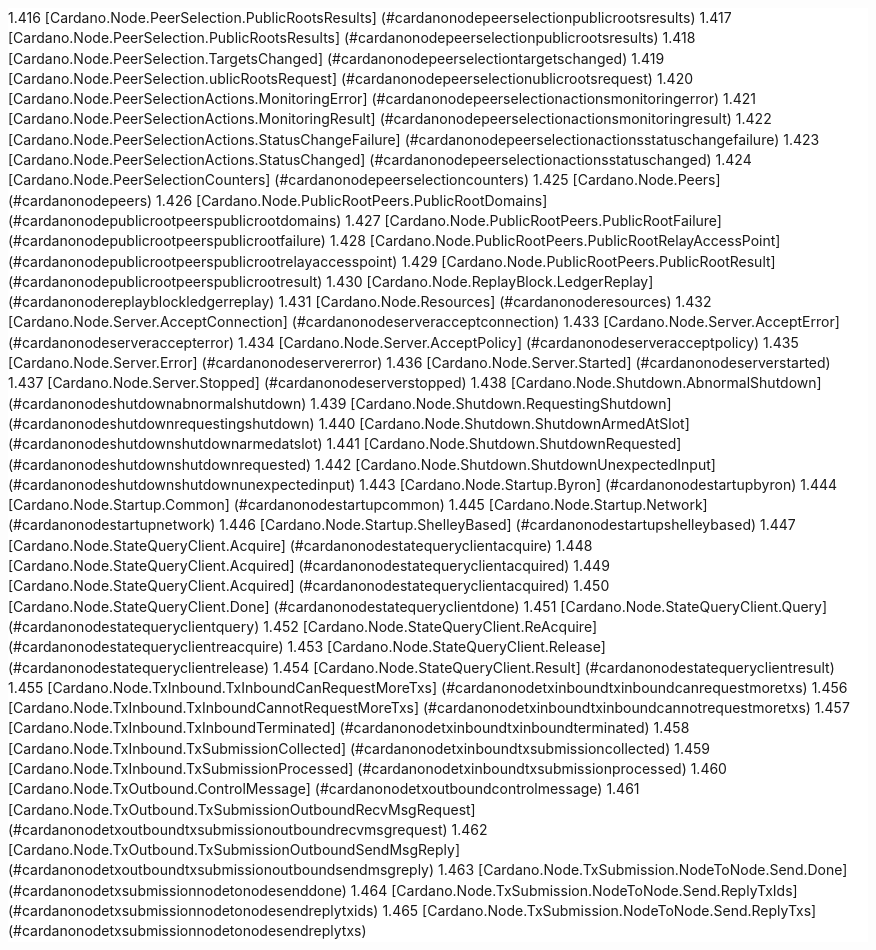 1.416 [Cardano.Node.PeerSelection.PublicRootsResults] (#cardanonodepeerselectionpublicrootsresults)
1.417 [Cardano.Node.PeerSelection.PublicRootsResults] (#cardanonodepeerselectionpublicrootsresults)
1.418 [Cardano.Node.PeerSelection.TargetsChanged] (#cardanonodepeerselectiontargetschanged)
1.419 [Cardano.Node.PeerSelection.ublicRootsRequest] (#cardanonodepeerselectionublicrootsrequest)
1.420 [Cardano.Node.PeerSelectionActions.MonitoringError] (#cardanonodepeerselectionactionsmonitoringerror)
1.421 [Cardano.Node.PeerSelectionActions.MonitoringResult] (#cardanonodepeerselectionactionsmonitoringresult)
1.422 [Cardano.Node.PeerSelectionActions.StatusChangeFailure] (#cardanonodepeerselectionactionsstatuschangefailure)
1.423 [Cardano.Node.PeerSelectionActions.StatusChanged] (#cardanonodepeerselectionactionsstatuschanged)
1.424 [Cardano.Node.PeerSelectionCounters] (#cardanonodepeerselectioncounters)
1.425 [Cardano.Node.Peers] (#cardanonodepeers)
1.426 [Cardano.Node.PublicRootPeers.PublicRootDomains] (#cardanonodepublicrootpeerspublicrootdomains)
1.427 [Cardano.Node.PublicRootPeers.PublicRootFailure] (#cardanonodepublicrootpeerspublicrootfailure)
1.428 [Cardano.Node.PublicRootPeers.PublicRootRelayAccessPoint] (#cardanonodepublicrootpeerspublicrootrelayaccesspoint)
1.429 [Cardano.Node.PublicRootPeers.PublicRootResult] (#cardanonodepublicrootpeerspublicrootresult)
1.430 [Cardano.Node.ReplayBlock.LedgerReplay] (#cardanonodereplayblockledgerreplay)
1.431 [Cardano.Node.Resources] (#cardanonoderesources)
1.432 [Cardano.Node.Server.AcceptConnection] (#cardanonodeserveracceptconnection)
1.433 [Cardano.Node.Server.AcceptError] (#cardanonodeserveraccepterror)
1.434 [Cardano.Node.Server.AcceptPolicy] (#cardanonodeserveracceptpolicy)
1.435 [Cardano.Node.Server.Error] (#cardanonodeservererror)
1.436 [Cardano.Node.Server.Started] (#cardanonodeserverstarted)
1.437 [Cardano.Node.Server.Stopped] (#cardanonodeserverstopped)
1.438 [Cardano.Node.Shutdown.AbnormalShutdown] (#cardanonodeshutdownabnormalshutdown)
1.439 [Cardano.Node.Shutdown.RequestingShutdown] (#cardanonodeshutdownrequestingshutdown)
1.440 [Cardano.Node.Shutdown.ShutdownArmedAtSlot] (#cardanonodeshutdownshutdownarmedatslot)
1.441 [Cardano.Node.Shutdown.ShutdownRequested] (#cardanonodeshutdownshutdownrequested)
1.442 [Cardano.Node.Shutdown.ShutdownUnexpectedInput] (#cardanonodeshutdownshutdownunexpectedinput)
1.443 [Cardano.Node.Startup.Byron] (#cardanonodestartupbyron)
1.444 [Cardano.Node.Startup.Common] (#cardanonodestartupcommon)
1.445 [Cardano.Node.Startup.Network] (#cardanonodestartupnetwork)
1.446 [Cardano.Node.Startup.ShelleyBased] (#cardanonodestartupshelleybased)
1.447 [Cardano.Node.StateQueryClient.Acquire] (#cardanonodestatequeryclientacquire)
1.448 [Cardano.Node.StateQueryClient.Acquired] (#cardanonodestatequeryclientacquired)
1.449 [Cardano.Node.StateQueryClient.Acquired] (#cardanonodestatequeryclientacquired)
1.450 [Cardano.Node.StateQueryClient.Done] (#cardanonodestatequeryclientdone)
1.451 [Cardano.Node.StateQueryClient.Query] (#cardanonodestatequeryclientquery)
1.452 [Cardano.Node.StateQueryClient.ReAcquire] (#cardanonodestatequeryclientreacquire)
1.453 [Cardano.Node.StateQueryClient.Release] (#cardanonodestatequeryclientrelease)
1.454 [Cardano.Node.StateQueryClient.Result] (#cardanonodestatequeryclientresult)
1.455 [Cardano.Node.TxInbound.TxInboundCanRequestMoreTxs] (#cardanonodetxinboundtxinboundcanrequestmoretxs)
1.456 [Cardano.Node.TxInbound.TxInboundCannotRequestMoreTxs] (#cardanonodetxinboundtxinboundcannotrequestmoretxs)
1.457 [Cardano.Node.TxInbound.TxInboundTerminated] (#cardanonodetxinboundtxinboundterminated)
1.458 [Cardano.Node.TxInbound.TxSubmissionCollected] (#cardanonodetxinboundtxsubmissioncollected)
1.459 [Cardano.Node.TxInbound.TxSubmissionProcessed] (#cardanonodetxinboundtxsubmissionprocessed)
1.460 [Cardano.Node.TxOutbound.ControlMessage] (#cardanonodetxoutboundcontrolmessage)
1.461 [Cardano.Node.TxOutbound.TxSubmissionOutboundRecvMsgRequest] (#cardanonodetxoutboundtxsubmissionoutboundrecvmsgrequest)
1.462 [Cardano.Node.TxOutbound.TxSubmissionOutboundSendMsgReply] (#cardanonodetxoutboundtxsubmissionoutboundsendmsgreply)
1.463 [Cardano.Node.TxSubmission.NodeToNode.Send.Done] (#cardanonodetxsubmissionnodetonodesenddone)
1.464 [Cardano.Node.TxSubmission.NodeToNode.Send.ReplyTxIds] (#cardanonodetxsubmissionnodetonodesendreplytxids)
1.465 [Cardano.Node.TxSubmission.NodeToNode.Send.ReplyTxs] (#cardanonodetxsubmissionnodetonodesendreplytxs)